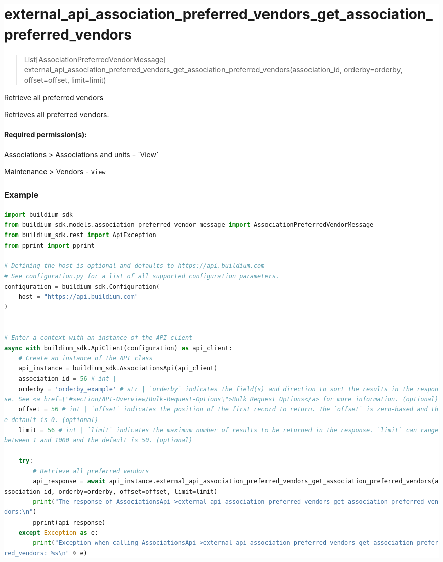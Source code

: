 # **external_api_association_preferred_vendors_get_association_preferred_vendors**
> List[AssociationPreferredVendorMessage] external_api_association_preferred_vendors_get_association_preferred_vendors(association_id, orderby=orderby, offset=offset, limit=limit)

Retrieve all preferred vendors

Retrieves all preferred vendors.
            

<h4>Required permission(s):</h4><span class="permissionBlock">Associations > Associations and units</span> - `View`
            
<span class="permissionBlock">Maintenance > Vendors</span> - `View`

### Example


```python
import buildium_sdk
from buildium_sdk.models.association_preferred_vendor_message import AssociationPreferredVendorMessage
from buildium_sdk.rest import ApiException
from pprint import pprint

# Defining the host is optional and defaults to https://api.buildium.com
# See configuration.py for a list of all supported configuration parameters.
configuration = buildium_sdk.Configuration(
    host = "https://api.buildium.com"
)


# Enter a context with an instance of the API client
async with buildium_sdk.ApiClient(configuration) as api_client:
    # Create an instance of the API class
    api_instance = buildium_sdk.AssociationsApi(api_client)
    association_id = 56 # int | 
    orderby = 'orderby_example' # str | `orderby` indicates the field(s) and direction to sort the results in the response. See <a href=\"#section/API-Overview/Bulk-Request-Options\">Bulk Request Options</a> for more information. (optional)
    offset = 56 # int | `offset` indicates the position of the first record to return. The `offset` is zero-based and the default is 0. (optional)
    limit = 56 # int | `limit` indicates the maximum number of results to be returned in the response. `limit` can range between 1 and 1000 and the default is 50. (optional)

    try:
        # Retrieve all preferred vendors
        api_response = await api_instance.external_api_association_preferred_vendors_get_association_preferred_vendors(association_id, orderby=orderby, offset=offset, limit=limit)
        print("The response of AssociationsApi->external_api_association_preferred_vendors_get_association_preferred_vendors:\n")
        pprint(api_response)
    except Exception as e:
        print("Exception when calling AssociationsApi->external_api_association_preferred_vendors_get_association_preferred_vendors: %s\n" % e)
```
